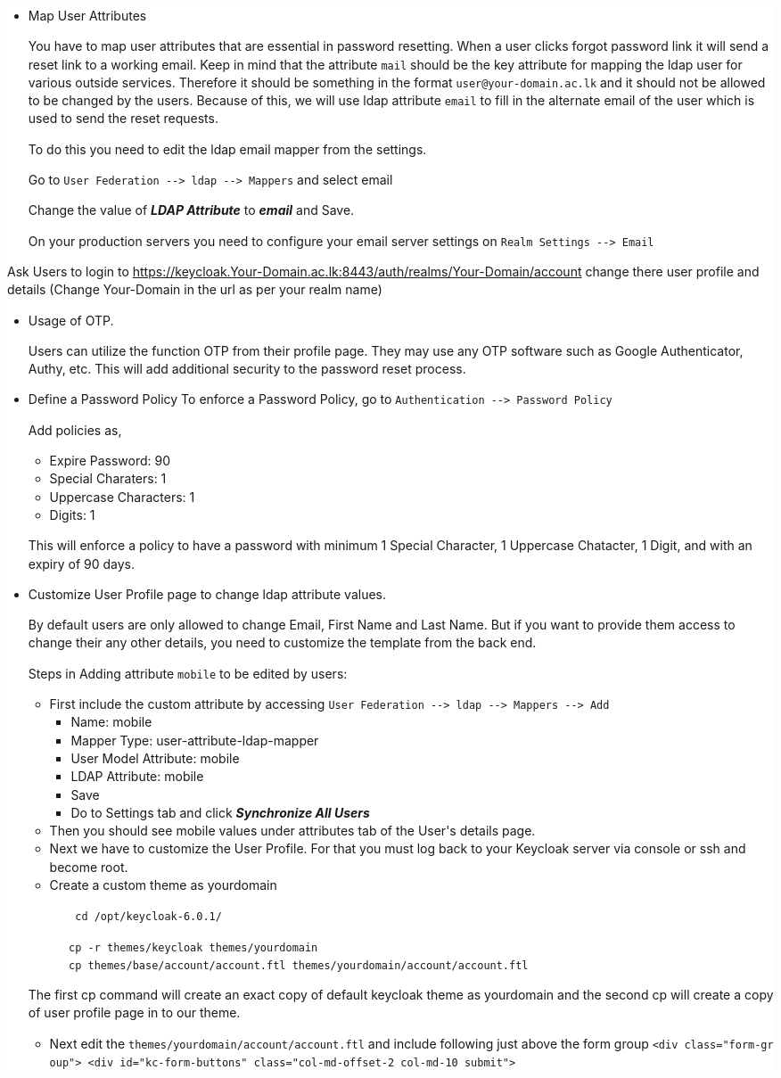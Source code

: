 * Map User Attributes

   You have to map user attributes that are essential in password resetting. When a user clicks forgot password link it will send a reset link to a working email. Keep in mind that the attribute `mail` should be the key attribute for mapping the ldap user for various outside services. Therefore it should be something in the format `user@your-domain.ac.lk` and it should not be allowed to be changed by the users. Because of this, we will use ldap attribute `email` to fill in the alternate email of the user which is used to send the reset requests. 

   To do this you need to edit the ldap email mapper from the settings.
   
   Go to `User Federation --> ldap --> Mappers` and select email

   Change the value of ***LDAP Attribute*** to ***email*** and Save.

   On your production servers you need to configure your email server settings on `Realm Settings --> Email`

Ask Users to login to https://keycloak.Your-Domain.ac.lk:8443/auth/realms/Your-Domain/account change there user profile and details (Change Your-Domain in the url as per your realm name)

* Usage of OTP.

   Users can utilize the function OTP from their profile page. They may use any OTP software such as Google Authenticator, Authy, etc. This will add additional security to the password reset process.

* Define a Password Policy
  To enforce a Password Policy, go to `Authentication --> Password Policy`
  
  Add policies as,
  * Expire Password: 90
  * Special Charaters: 1
  * Uppercase Characters: 1
  * Digits: 1
  
  This will enforce a policy to have a password with minimum 1 Special Character, 1 Uppercase Chatacter, 1 Digit, and with an expiry of 90 days.
 
  
  
* Customize User Profile page to change ldap attribute values.

   By default users are only allowed to change Email, First Name and Last Name. But if you want to provide them access to change their any other details, you need to customize the template from the back end.

   Steps in Adding attribute `mobile` to be edited by users:  

   * First include the custom attribute by accessing `User Federation --> ldap --> Mappers --> Add`
      * Name: mobile
      * Mapper Type: user-attribute-ldap-mapper
      * User Model Attribute: mobile
      * LDAP Attribute: mobile
      * Save
      * Do to Settings tab and click ***Synchronize All Users***
   * Then you should see mobile values under attributes tab of the User's details page.
   * Next we have to customize the User Profile. For that you must log back to your Keycloak server via console or ssh and become root.
   * Create a custom theme as yourdomain
      ```
          cd /opt/keycloak-6.0.1/
       ```
       ```
          cp -r themes/keycloak themes/yourdomain
          cp themes/base/account/account.ftl themes/yourdomain/account/account.ftl
       ```
   The first cp command will create an exact copy of default keycloak theme as yourdomain and the second cp will create a copy of user profile page in to our theme.
   * Next edit the `themes/yourdomain/account/account.ftl` and include following just above the form group `<div class="form-group"> <div id="kc-form-buttons" class="col-md-offset-2 col-md-10 submit">`
      ```xml